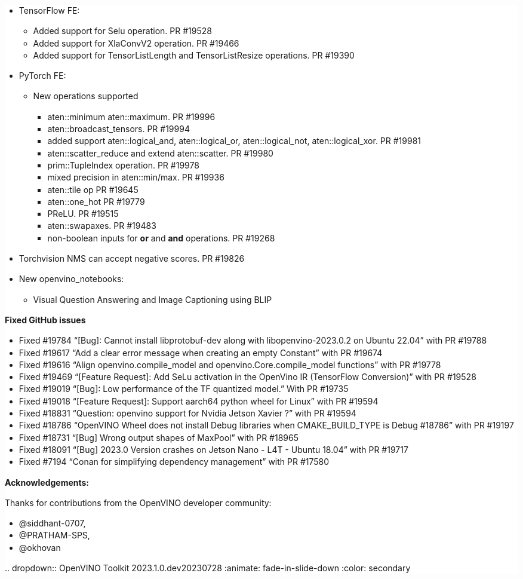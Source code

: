    * TensorFlow FE: 

     * Added support for Selu operation. PR #19528 
     * Added support for XlaConvV2 operation. PR #19466 
     * Added support for TensorListLength and TensorListResize operations. PR #19390 

   * PyTorch FE: 

     * New operations supported 
  
       * aten::minimum aten::maximum. PR #19996 
       * aten::broadcast_tensors. PR #19994 
       * added support aten::logical_and, aten::logical_or, aten::logical_not, aten::logical_xor. PR #19981 
       * aten::scatter_reduce and extend aten::scatter. PR #19980 
       * prim::TupleIndex operation. PR #19978 
       * mixed precision in aten::min/max. PR #19936 
       * aten::tile op PR #19645 
       * aten::one_hot PR #19779 
       * PReLU. PR #19515 
       * aten::swapaxes. PR #19483 
       * non-boolean inputs for __or__ and __and__ operations. PR #19268 

   * Torchvision NMS can accept negative scores. PR #19826 
   * New openvino_notebooks: 

     * Visual Question Answering and Image Captioning using BLIP 

   **Fixed GitHub issues**

   * Fixed #19784 “[Bug]: Cannot install libprotobuf-dev along with libopenvino-2023.0.2 on Ubuntu 22.04” with PR #19788 
   * Fixed #19617 “Add a clear error message when creating an empty Constant” with PR #19674 
   * Fixed #19616 “Align openvino.compile_model and openvino.Core.compile_model functions” with PR #19778 
   * Fixed #19469 “[Feature Request]: Add SeLu activation in the OpenVino IR (TensorFlow Conversion)” with PR #19528 
   * Fixed #19019 “[Bug]: Low performance of the TF quantized model.” With PR #19735 
   * Fixed #19018 “[Feature Request]: Support aarch64 python wheel for Linux” with PR #19594 
   * Fixed #18831 “Question: openvino support for Nvidia Jetson Xavier ?” with PR #19594 
   * Fixed #18786 “OpenVINO Wheel does not install Debug libraries when CMAKE_BUILD_TYPE is Debug #18786” with PR #19197 
   * Fixed #18731 “[Bug] Wrong output shapes of MaxPool” with PR #18965 
   * Fixed #18091 “[Bug] 2023.0 Version crashes on Jetson Nano - L4T - Ubuntu 18.04” with PR #19717 
   * Fixed #7194 “Conan for simplifying dependency management” with PR #17580 

 
   **Acknowledgements:**

   Thanks for contributions from the OpenVINO developer community: 
   
   * @siddhant-0707, 
   * @PRATHAM-SPS, 
   * @okhovan 


.. dropdown:: OpenVINO Toolkit 2023.1.0.dev20230728
   :animate: fade-in-slide-down
   :color: secondary
